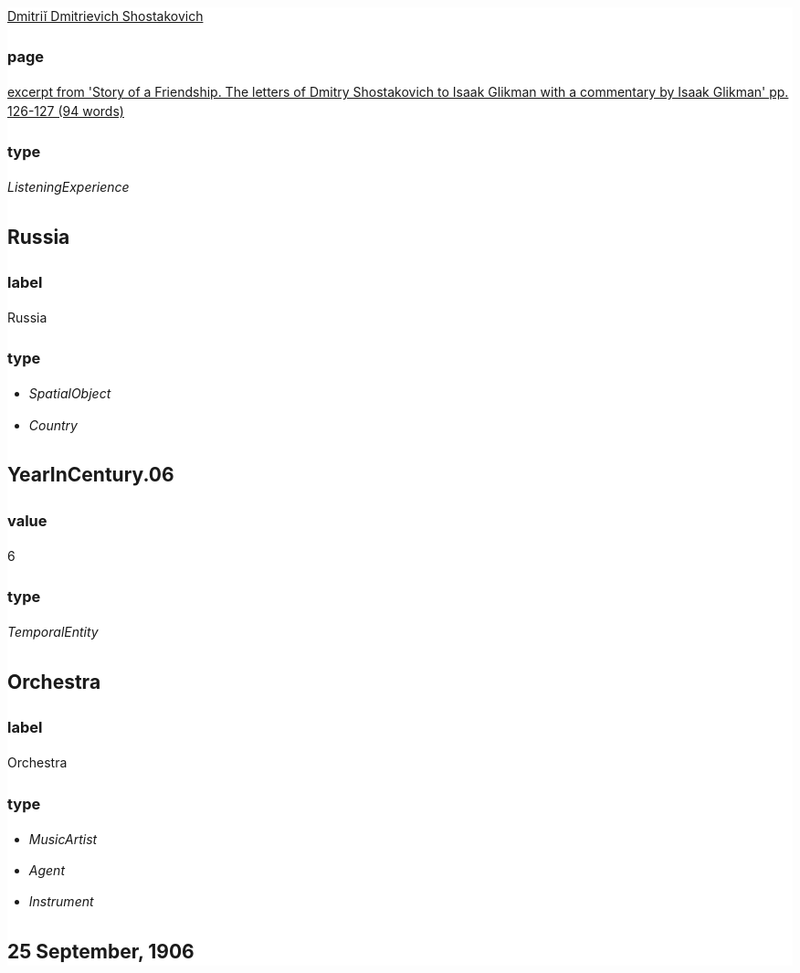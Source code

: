 
[Dmitriĭ Dmitrievich Shostakovich](#Dmitriĭ-Dmitrievich-Shostakovich)

### page


[excerpt from 'Story of a Friendship. The letters of Dmitry Shostakovich to Isaak Glikman with a commentary by Isaak Glikman' pp. 126-127 (94 words)](#excerpt-from-'Story-of-a-Friendship.-The-letters-of-Dmitry-Shostakovich-to-Isaak-Glikman-with-a-commentary-by-Isaak-Glikman'-pp.-126-127-(94-words))

### type


*ListeningExperience*

## Russia

### label


Russia

### type

 - *SpatialObject*

 - *Country*

## YearInCentury.06

### value


6

### type


*TemporalEntity*

## Orchestra

### label


Orchestra

### type

 - *MusicArtist*

 - *Agent*

 - *Instrument*

## 25 September, 1906

